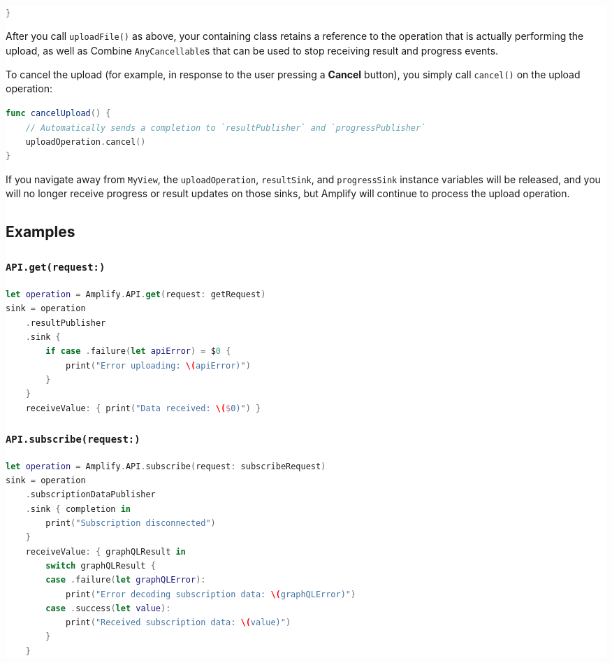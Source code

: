 ```swift
}
```

After you call `uploadFile()` as above, your containing class retains a reference to the operation that is actually performing the upload, as well as Combine `AnyCancellable`s that can be used to stop receiving result and progress events.

To cancel the upload (for example, in response to the user pressing a **Cancel** button), you simply call `cancel()` on the upload operation:

```swift
func cancelUpload() {
    // Automatically sends a completion to `resultPublisher` and `progressPublisher`
    uploadOperation.cancel()
}
```

If you navigate away from `MyView`, the `uploadOperation`, `resultSink`, and `progressSink` instance variables will be released, and you will no longer receive progress or result updates on those sinks, but Amplify will continue to process the upload operation.

## Examples

### `API.get(request:)`

```swift
let operation = Amplify.API.get(request: getRequest)
sink = operation
    .resultPublisher
    .sink {
        if case .failure(let apiError) = $0 {
            print("Error uploading: \(apiError)")
        }
    }
    receiveValue: { print("Data received: \($0)") }
```

### `API.subscribe(request:)`

```swift
let operation = Amplify.API.subscribe(request: subscribeRequest)
sink = operation
    .subscriptionDataPublisher
    .sink { completion in
        print("Subscription disconnected")
    }
    receiveValue: { graphQLResult in
        switch graphQLResult {
        case .failure(let graphQLError):
            print("Error decoding subscription data: \(graphQLError)")
        case .success(let value):
            print("Received subscription data: \(value)")
        }
    }
```
